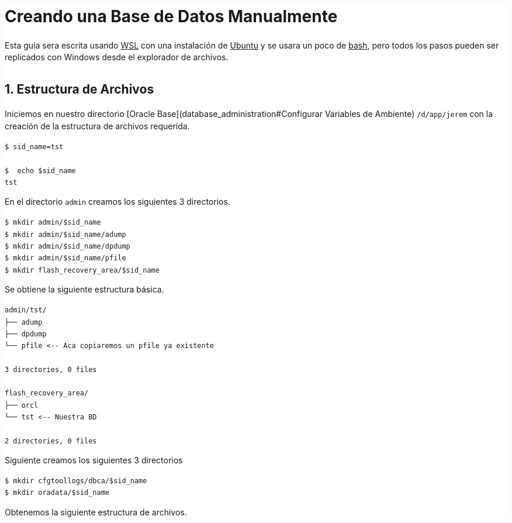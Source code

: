 # Creando una Base de Datos Manualmente

Esta guia sera escrita usando [WSL](https://docs.microsoft.com/en-us/windows/wsl/about) con una instalación de [Ubuntu](https://www.microsoft.com/en-us/p/ubuntu/9nblggh4msv6#activetab=pivot:overviewtab) y se usara un poco de [bash](https://www.gnu.org/software/bash/), pero todos los pasos pueden ser replicados con Windows desde el explorador de archivos.

## 1. Estructura de Archivos

Iniciemos en nuestro directorio [Oracle Base](database_administration#Configurar Variables de Ambiente) `/d/app/jerem` con la creación de la estructura de archivos requerida.

```console
$ sid_name=tst

$  echo $sid_name
tst
```

En el directorio `admin` creamos los siguientes 3 directorios.

```console
$ mkdir admin/$sid_name
$ mkdir admin/$sid_name/adump
$ mkdir admin/$sid_name/dpdump
$ mkdir admin/$sid_name/pfile
$ mkdir flash_recovery_area/$sid_name
````

Se obtiene la siguiente estructura básica.

```
admin/tst/
├── adump
├── dpdump
└── pfile <-- Aca copiaremos un pfile ya existente

3 directories, 0 files

flash_recovery_area/
├── orcl
└── tst <-- Nuestra BD

2 directories, 0 files
```

Siguiente creamos los siguientes 3 directorios

```console
$ mkdir cfgtoollogs/dbca/$sid_name
$ mkdir oradata/$sid_name
```

Obtenemos la siguiente estructura de archivos.
